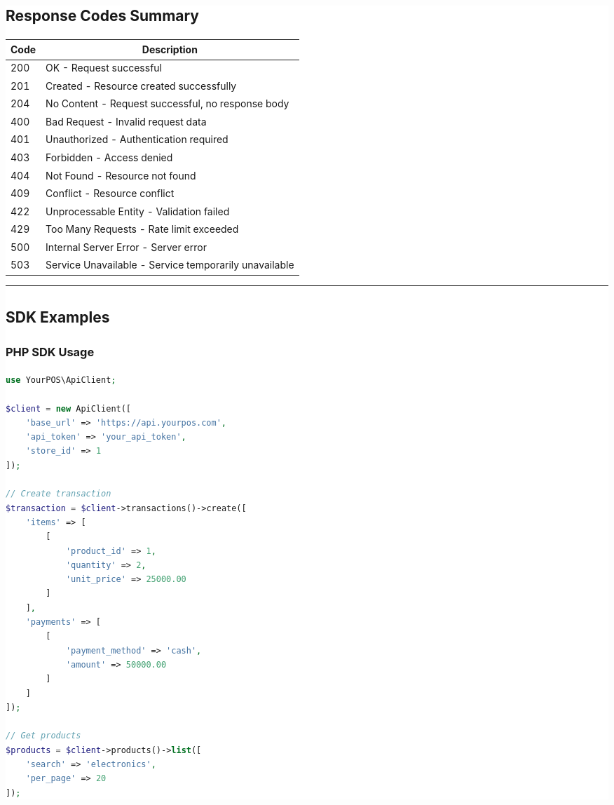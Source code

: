 
## Response Codes Summary

| Code | Description |
|------|-------------|
| 200 | OK - Request successful |
| 201 | Created - Resource created successfully |
| 204 | No Content - Request successful, no response body |
| 400 | Bad Request - Invalid request data |
| 401 | Unauthorized - Authentication required |
| 403 | Forbidden - Access denied |
| 404 | Not Found - Resource not found |
| 409 | Conflict - Resource conflict |
| 422 | Unprocessable Entity - Validation failed |
| 429 | Too Many Requests - Rate limit exceeded |
| 500 | Internal Server Error - Server error |
| 503 | Service Unavailable - Service temporarily unavailable |

---

## SDK Examples

### PHP SDK Usage
```php
use YourPOS\ApiClient;

$client = new ApiClient([
    'base_url' => 'https://api.yourpos.com',
    'api_token' => 'your_api_token',
    'store_id' => 1
]);

// Create transaction
$transaction = $client->transactions()->create([
    'items' => [
        [
            'product_id' => 1,
            'quantity' => 2,
            'unit_price' => 25000.00
        ]
    ],
    'payments' => [
        [
            'payment_method' => 'cash',
            'amount' => 50000.00
        ]
    ]
]);

// Get products
$products = $client->products()->list([
    'search' => 'electronics',
    'per_page' => 20
]);

```